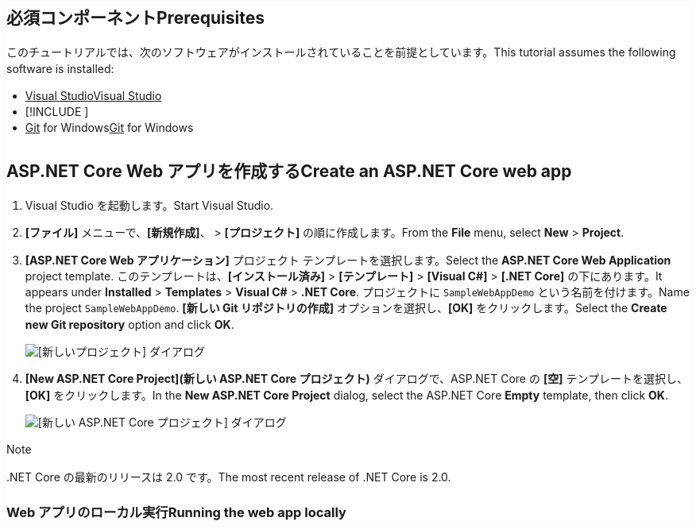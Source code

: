 ## <a name="prerequisites"></a><span data-ttu-id="11a5b-111">必須コンポーネント</span><span class="sxs-lookup"><span data-stu-id="11a5b-111">Prerequisites</span></span>

<span data-ttu-id="11a5b-112">このチュートリアルでは、次のソフトウェアがインストールされていることを前提としています。</span><span class="sxs-lookup"><span data-stu-id="11a5b-112">This tutorial assumes the following software is installed:</span></span>

* [<span data-ttu-id="11a5b-113">Visual Studio</span><span class="sxs-lookup"><span data-stu-id="11a5b-113">Visual Studio</span></span>](https://visualstudio.microsoft.com)
* [!INCLUDE [](~/includes/net-core-sdk-download-link.md)]
* <span data-ttu-id="11a5b-114">[Git](https://git-scm.com/downloads) for Windows</span><span class="sxs-lookup"><span data-stu-id="11a5b-114">[Git](https://git-scm.com/downloads) for Windows</span></span>

## <a name="create-an-aspnet-core-web-app"></a><span data-ttu-id="11a5b-115">ASP.NET Core Web アプリを作成する</span><span class="sxs-lookup"><span data-stu-id="11a5b-115">Create an ASP.NET Core web app</span></span>

1. <span data-ttu-id="11a5b-116">Visual Studio を起動します。</span><span class="sxs-lookup"><span data-stu-id="11a5b-116">Start Visual Studio.</span></span>

1. <span data-ttu-id="11a5b-117">**[ファイル]** メニューで、**[新規作成]**、 > **[プロジェクト]** の順に作成します。</span><span class="sxs-lookup"><span data-stu-id="11a5b-117">From the **File** menu, select **New** > **Project**.</span></span>

1. <span data-ttu-id="11a5b-118">**[ASP.NET Core Web アプリケーション]** プロジェクト テンプレートを選択します。</span><span class="sxs-lookup"><span data-stu-id="11a5b-118">Select the **ASP.NET Core Web Application** project template.</span></span> <span data-ttu-id="11a5b-119">このテンプレートは、**[インストール済み]** > **[テンプレート]** > **[Visual C#]** > **[.NET Core]** の下にあります。</span><span class="sxs-lookup"><span data-stu-id="11a5b-119">It appears under **Installed** > **Templates** > **Visual C#** > **.NET Core**.</span></span> <span data-ttu-id="11a5b-120">プロジェクトに `SampleWebAppDemo` という名前を付けます。</span><span class="sxs-lookup"><span data-stu-id="11a5b-120">Name the project `SampleWebAppDemo`.</span></span> <span data-ttu-id="11a5b-121">**[新しい Git リポジトリの作成]** オプションを選択し、**[OK]** をクリックします。</span><span class="sxs-lookup"><span data-stu-id="11a5b-121">Select the **Create new Git repository** option and click **OK**.</span></span>

   ![[新しいプロジェクト] ダイアログ](azure-continuous-deployment/_static/01-new-project.png)

1. <span data-ttu-id="11a5b-123">**[New ASP.NET Core Project]\(新しい ASP.NET Core プロジェクト\)** ダイアログで、ASP.NET Core の **[空]** テンプレートを選択し、**[OK]** をクリックします。</span><span class="sxs-lookup"><span data-stu-id="11a5b-123">In the **New ASP.NET Core Project** dialog, select the ASP.NET Core **Empty** template, then click **OK**.</span></span>

   ![[新しい ASP.NET Core プロジェクト] ダイアログ](azure-continuous-deployment/_static/02-web-site-template.png)

> [!NOTE]
> <span data-ttu-id="11a5b-125">.NET Core の最新のリリースは 2.0 です。</span><span class="sxs-lookup"><span data-stu-id="11a5b-125">The most recent release of .NET Core is 2.0.</span></span>

### <a name="running-the-web-app-locally"></a><span data-ttu-id="11a5b-126">Web アプリのローカル実行</span><span class="sxs-lookup"><span data-stu-id="11a5b-126">Running the web app locally</span></span>
